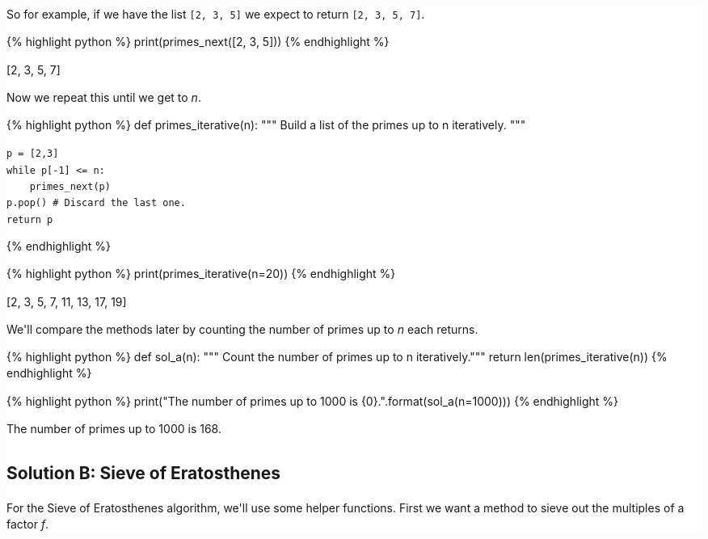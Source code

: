 So for example, if we have the list `[2, 3, 5]` we expect to return `[2, 3, 5,
7]`.


{% highlight python %}
print(primes_next([2, 3, 5]))
{% endhighlight %}

<aside>
[2, 3, 5, 7]
</aside>

Now we repeat this until we get to $n$.


{% highlight python %}
def primes_iterative(n):
    """ Build a list of the primes up to n iteratively. """

    p = [2,3]
    while p[-1] <= n:
        primes_next(p)
    p.pop() # Discard the last one.
    return p
{% endhighlight %}


{% highlight python %}
print(primes_iterative(n=20))
{% endhighlight %}

<aside>
[2, 3, 5, 7, 11, 13, 17, 19]
</aside>

We'll compare the methods later by counting the number of primes up to $n$ each
returns.


{% highlight python %}
def sol_a(n):
    """ Count the number of primes up to n iteratively."""
    return len(primes_iterative(n))
{% endhighlight %}


{% highlight python %}
print("The number of primes up to 1000 is {0}.".format(sol_a(n=1000)))
{% endhighlight %}

<aside>
The number of primes up to 1000 is 168.
</aside>

## Solution B: Sieve of Eratosthenes

For the Sieve of Eratosthenes algorithm, we'll use some helper functions. First
we want a method to sieve out the multiples of a factor $f$.
